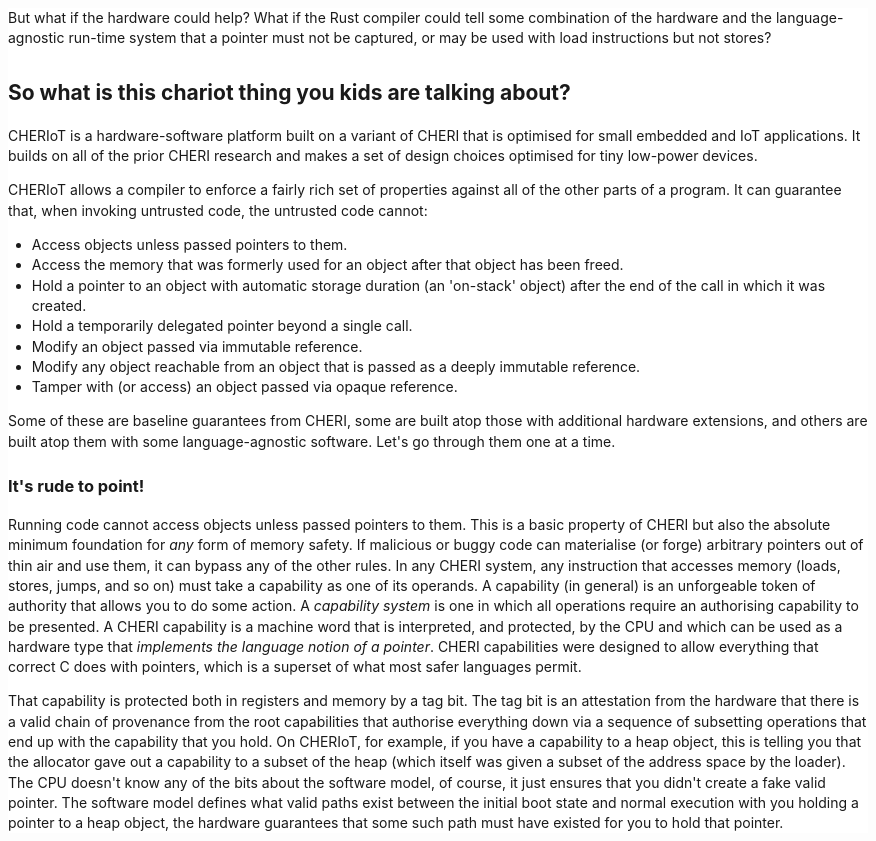 But what if the hardware could help?
What if the Rust compiler could tell some combination of the hardware and the language-agnostic run-time system that a pointer must not be captured, or may be used with load instructions but not stores?

## So what is this chariot thing you kids are talking about?

CHERIoT is a hardware-software platform built on a variant of CHERI that is optimised for small embedded and IoT applications.
It builds on all of the prior CHERI research and makes a set of design choices optimised for tiny low-power devices.

CHERIoT allows a compiler to enforce a fairly rich set of properties against all of the other parts of a program.
It can guarantee that, when invoking untrusted code, the untrusted code cannot:

 - Access objects unless passed pointers to them.
 - Access the memory that was formerly used for an object after that object has been freed.
 - Hold a pointer to an object with automatic storage duration (an 'on-stack' object) after the end of the call in which it was created.
 - Hold a temporarily delegated pointer beyond a single call.
 - Modify an object passed via immutable reference.
 - Modify any object reachable from an object that is passed as a deeply immutable reference.
 - Tamper with (or access) an object passed via opaque reference.

Some of these are baseline guarantees from CHERI, some are built atop those with additional hardware extensions, and others are built atop them with some language-agnostic software.
Let's go through them one at a time.

### It's rude to point!

Running code cannot access objects unless passed pointers to them.
This is a basic property of CHERI but also the absolute minimum foundation for *any* form of memory safety.
If malicious or buggy code can materialise (or forge) arbitrary pointers out of thin air and use them, it can bypass any of the other rules.
In any CHERI system, any instruction that accesses memory (loads, stores, jumps, and so on) must take a capability as one of its operands.
A capability (in general) is an unforgeable token of authority that allows you to do some action.
A *capability system* is one in which all operations require an authorising capability to be presented.
A CHERI capability is a machine word that is interpreted, and protected, by the CPU and which can be used as a hardware type that *implements the language notion of a pointer*.
CHERI capabilities were designed to allow everything that correct C does with pointers, which is a superset of what most safer languages permit.

That capability is protected both in registers and memory by a tag bit.
The tag bit is an attestation from the hardware that there is a valid chain of provenance from the root capabilities that authorise everything down via a sequence of subsetting operations that end up with the capability that you hold.
On CHERIoT, for example, if you have a capability to a heap object, this is telling you that the allocator gave out a capability to a subset of the heap (which itself was given a subset of the address space by the loader).
The CPU doesn't know any of the bits about the software model, of course, it just ensures that you didn't create a fake valid pointer.
The software model defines what valid paths exist between the initial boot state and normal execution with you holding a pointer to a heap object, the hardware guarantees that some such path must have existed for you to hold that pointer.

